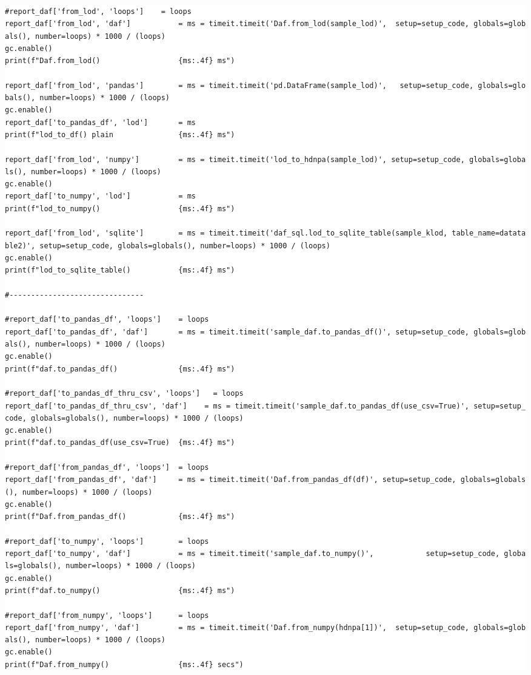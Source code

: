 
    #report_daf['from_lod', 'loops']    = loops
    report_daf['from_lod', 'daf']           = ms = timeit.timeit('Daf.from_lod(sample_lod)',  setup=setup_code, globals=globals(), number=loops) * 1000 / (loops)
    gc.enable()
    print(f"Daf.from_lod()                  {ms:.4f} ms")

    report_daf['from_lod', 'pandas']        = ms = timeit.timeit('pd.DataFrame(sample_lod)',   setup=setup_code, globals=globals(), number=loops) * 1000 / (loops)
    gc.enable()
    report_daf['to_pandas_df', 'lod']       = ms
    print(f"lod_to_df() plain               {ms:.4f} ms")

    report_daf['from_lod', 'numpy']         = ms = timeit.timeit('lod_to_hdnpa(sample_lod)', setup=setup_code, globals=globals(), number=loops) * 1000 / (loops)
    gc.enable()
    report_daf['to_numpy', 'lod']           = ms
    print(f"lod_to_numpy()                  {ms:.4f} ms")

    report_daf['from_lod', 'sqlite']        = ms = timeit.timeit('daf_sql.lod_to_sqlite_table(sample_klod, table_name=datatable2)', setup=setup_code, globals=globals(), number=loops) * 1000 / (loops)
    gc.enable()
    print(f"lod_to_sqlite_table()           {ms:.4f} ms")

    #-------------------------------

    #report_daf['to_pandas_df', 'loops']    = loops
    report_daf['to_pandas_df', 'daf']       = ms = timeit.timeit('sample_daf.to_pandas_df()', setup=setup_code, globals=globals(), number=loops) * 1000 / (loops)
    gc.enable()
    print(f"daf.to_pandas_df()              {ms:.4f} ms")

    #report_daf['to_pandas_df_thru_csv', 'loops']   = loops
    report_daf['to_pandas_df_thru_csv', 'daf']    = ms = timeit.timeit('sample_daf.to_pandas_df(use_csv=True)', setup=setup_code, globals=globals(), number=loops) * 1000 / (loops)
    gc.enable()
    print(f"daf.to_pandas_df(use_csv=True)  {ms:.4f} ms")

    #report_daf['from_pandas_df', 'loops']  = loops
    report_daf['from_pandas_df', 'daf']     = ms = timeit.timeit('Daf.from_pandas_df(df)', setup=setup_code, globals=globals(), number=loops) * 1000 / (loops)
    gc.enable()
    print(f"Daf.from_pandas_df()            {ms:.4f} ms")

    #report_daf['to_numpy', 'loops']        = loops
    report_daf['to_numpy', 'daf']           = ms = timeit.timeit('sample_daf.to_numpy()',            setup=setup_code, globals=globals(), number=loops) * 1000 / (loops)
    gc.enable()
    print(f"daf.to_numpy()                  {ms:.4f} ms")

    #report_daf['from_numpy', 'loops']      = loops 
    report_daf['from_numpy', 'daf']         = ms = timeit.timeit('Daf.from_numpy(hdnpa[1])',  setup=setup_code, globals=globals(), number=loops) * 1000 / (loops)
    gc.enable()
    print(f"Daf.from_numpy()                {ms:.4f} secs")
